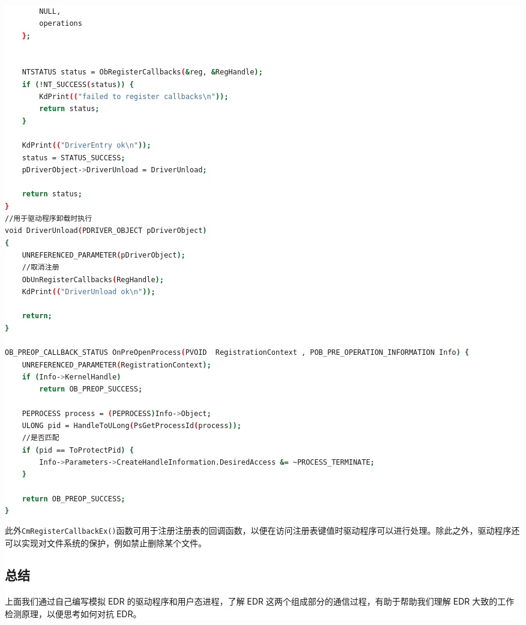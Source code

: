 ```bash
        NULL,       
        operations
    };


    NTSTATUS status = ObRegisterCallbacks(&reg, &RegHandle);
    if (!NT_SUCCESS(status)) {
        KdPrint(("failed to register callbacks\n"));
        return status;
    }

    KdPrint(("DriverEntry ok\n"));
    status = STATUS_SUCCESS;
    pDriverObject->DriverUnload = DriverUnload;

    return status;
}
//用于驱动程序卸载时执行
void DriverUnload(PDRIVER_OBJECT pDriverObject)
{
    UNREFERENCED_PARAMETER(pDriverObject);
    //取消注册
    ObUnRegisterCallbacks(RegHandle);
    KdPrint(("DriverUnload ok\n"));

    return;
}

OB_PREOP_CALLBACK_STATUS OnPreOpenProcess(PVOID  RegistrationContext , POB_PRE_OPERATION_INFORMATION Info) {
    UNREFERENCED_PARAMETER(RegistrationContext);
    if (Info->KernelHandle)
        return OB_PREOP_SUCCESS;

    PEPROCESS process = (PEPROCESS)Info->Object;
    ULONG pid = HandleToULong(PsGetProcessId(process));
    //是否匹配
    if (pid == ToProtectPid) {
        Info->Parameters->CreateHandleInformation.DesiredAccess &= ~PROCESS_TERMINATE;
    }

    return OB_PREOP_SUCCESS;
}
```

此外`CmRegisterCallbackEx()`函数可用于注册注册表的回调函数，以便在访问注册表键值时驱动程序可以进行处理。除此之外，驱动程序还可以实现对文件系统的保护，例如禁止删除某个文件。

## 总结

上面我们通过自己编写模拟 EDR 的驱动程序和用户态进程，了解 EDR 这两个组成部分的通信过程，有助于帮助我们理解 EDR 大致的工作检测原理，以便思考如何对抗 EDR。
